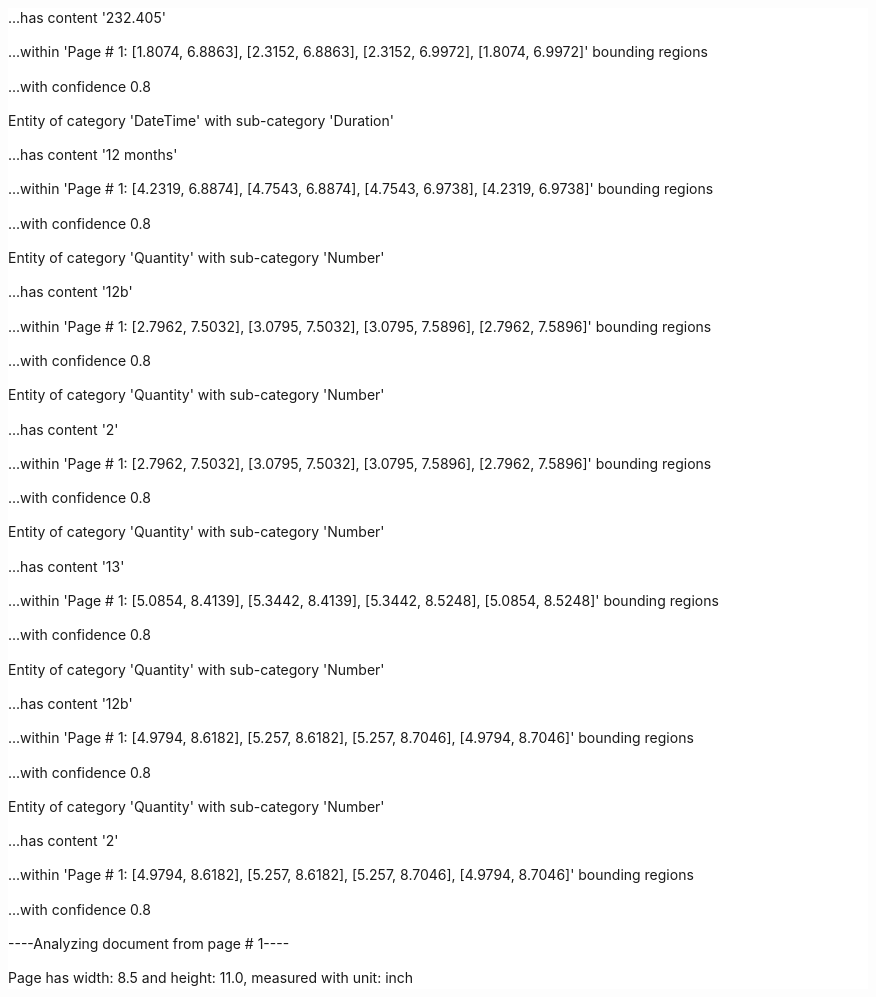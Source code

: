 ...has content '232.405'

...within 'Page # 1: [1.8074, 6.8863], [2.3152, 6.8863], [2.3152, 6.9972], [1.8074, 6.9972]' bounding regions

...with confidence 0.8

Entity of category 'DateTime' with sub-category 'Duration'

...has content '12 months'

...within 'Page # 1: [4.2319, 6.8874], [4.7543, 6.8874], [4.7543, 6.9738], [4.2319, 6.9738]' bounding regions

...with confidence 0.8

Entity of category 'Quantity' with sub-category 'Number'

...has content '12b'

...within 'Page # 1: [2.7962, 7.5032], [3.0795, 7.5032], [3.0795, 7.5896], [2.7962, 7.5896]' bounding regions

...with confidence 0.8

Entity of category 'Quantity' with sub-category 'Number'

...has content '2'

...within 'Page # 1: [2.7962, 7.5032], [3.0795, 7.5032], [3.0795, 7.5896], [2.7962, 7.5896]' bounding regions

...with confidence 0.8

Entity of category 'Quantity' with sub-category 'Number'

...has content '13'

...within 'Page # 1: [5.0854, 8.4139], [5.3442, 8.4139], [5.3442, 8.5248], [5.0854, 8.5248]' bounding regions

...with confidence 0.8

Entity of category 'Quantity' with sub-category 'Number'

...has content '12b'

...within 'Page # 1: [4.9794, 8.6182], [5.257, 8.6182], [5.257, 8.7046], [4.9794, 8.7046]' bounding regions

...with confidence 0.8

Entity of category 'Quantity' with sub-category 'Number'

...has content '2'

...within 'Page # 1: [4.9794, 8.6182], [5.257, 8.6182], [5.257, 8.7046], [4.9794, 8.7046]' bounding regions

...with confidence 0.8

----Analyzing document from page # 1----

Page has width: 8.5 and height: 11.0, measured with unit: inch
